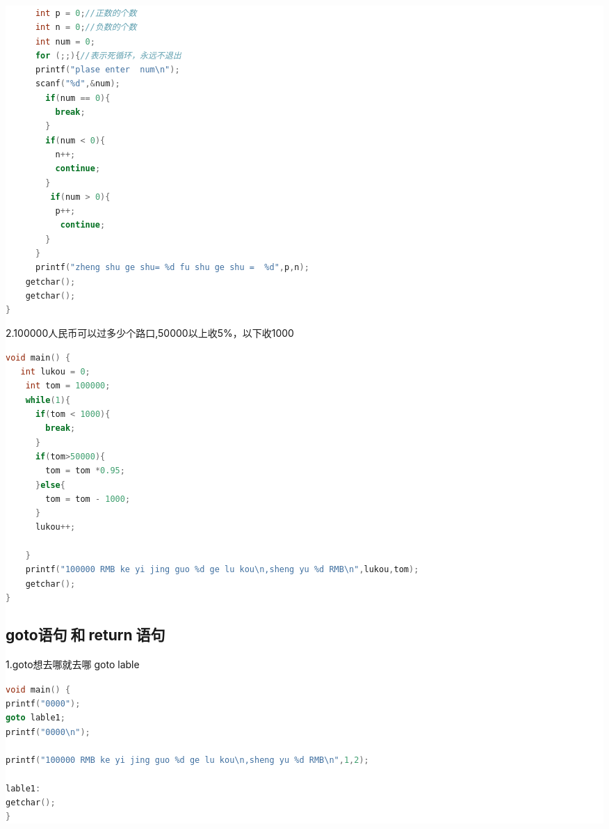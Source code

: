 ```c
      int p = 0;//正数的个数
      int n = 0;//负数的个数
      int num = 0;
      for (;;){//表示死循环，永远不退出
      printf("plase enter  num\n");
      scanf("%d",&num);
        if(num == 0){
          break;
        }
        if(num < 0){
          n++;
          continue;
        }
         if(num > 0){
          p++;
           continue;
        }
      }
      printf("zheng shu ge shu= %d fu shu ge shu =  %d",p,n);
    getchar();
    getchar();
}

```
2.100000人民币可以过多少个路口,50000以上收5%，以下收1000
```c
void main() {
   int lukou = 0;
    int tom = 100000;
    while(1){
      if(tom < 1000){
        break;
      }
      if(tom>50000){
        tom = tom *0.95;
      }else{
        tom = tom - 1000;
      }
      lukou++;

    }
    printf("100000 RMB ke yi jing guo %d ge lu kou\n,sheng yu %d RMB\n",lukou,tom);
    getchar();
}

```

## goto语句 和 return 语句 
1.goto想去哪就去哪 goto lable
```c
void main() {
printf("0000");
goto lable1;
printf("0000\n");

printf("100000 RMB ke yi jing guo %d ge lu kou\n,sheng yu %d RMB\n",1,2);

lable1:
getchar();
}

```
